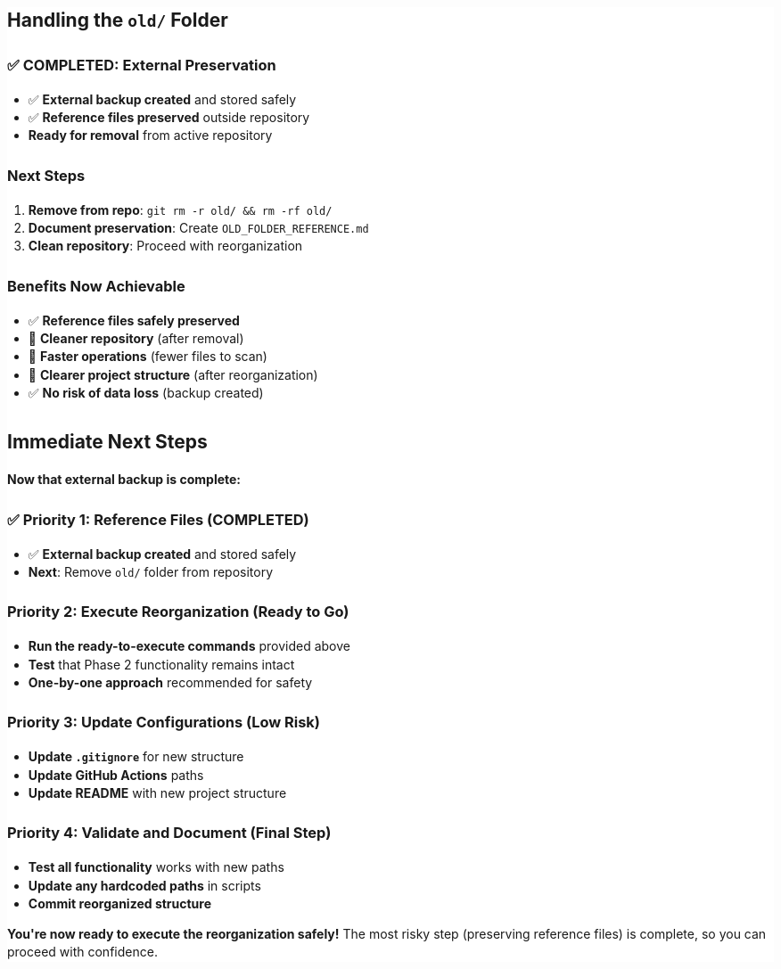 ## Handling the `old/` Folder

### ✅ COMPLETED: External Preservation
- ✅ **External backup created** and stored safely
- ✅ **Reference files preserved** outside repository  
- **Ready for removal** from active repository

### Next Steps
1. **Remove from repo**: `git rm -r old/ && rm -rf old/`
2. **Document preservation**: Create `OLD_FOLDER_REFERENCE.md`
3. **Clean repository**: Proceed with reorganization

### Benefits Now Achievable
- ✅ **Reference files safely preserved** 
- 🔄 **Cleaner repository** (after removal)
- 🔄 **Faster operations** (fewer files to scan)
- 🔄 **Clearer project structure** (after reorganization)
- ✅ **No risk of data loss** (backup created)

## Immediate Next Steps

**Now that external backup is complete:**

### ✅ Priority 1: Reference Files (COMPLETED)
- ✅ **External backup created** and stored safely
- **Next**: Remove `old/` folder from repository

### Priority 2: Execute Reorganization (Ready to Go)
- **Run the ready-to-execute commands** provided above
- **Test** that Phase 2 functionality remains intact
- **One-by-one approach** recommended for safety

### Priority 3: Update Configurations (Low Risk)
- **Update `.gitignore`** for new structure
- **Update GitHub Actions** paths  
- **Update README** with new project structure

### Priority 4: Validate and Document (Final Step)
- **Test all functionality** works with new paths
- **Update any hardcoded paths** in scripts
- **Commit reorganized structure**

**You're now ready to execute the reorganization safely!** The most risky step (preserving reference files) is complete, so you can proceed with confidence.
